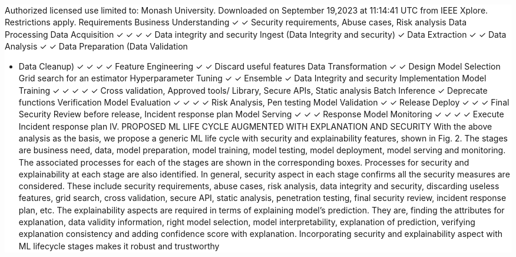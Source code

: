 Authorized licensed use limited to: Monash University. Downloaded on September 19,2023 at 11:14:41 UTC from IEEE Xplore. Restrictions apply. 
Requirements Business
Understanding
✓ ✓ Security requirements, Abuse cases, Risk analysis
Data
Processing
Data Acquisition ✓ ✓ ✓ ✓ Data integrity and security
Ingest (Data
Integrity and
security)
✓
Data Extraction ✓ ✓
Data Analysis ✓ ✓
Data Preparation
(Data Validation
+ Data Cleanup)
✓ ✓ ✓ ✓
Feature
Engineering
✓ ✓ Discard useful features
Data
Transformation
✓ ✓
Design
Model Selection Grid search for an estimator
Hyperparameter
Tuning
✓ ✓
Ensemble ✓ Data Integrity and security
Implementation
Model Training ✓ ✓ ✓ ✓ ✓ Cross validation, Approved tools/ Library, Secure
APIs, Static analysis
Batch Inference ✓ Deprecate functions
Verification
Model Evaluation ✓ ✓ ✓ ✓ Risk Analysis, Pen testing
Model Validation ✓ ✓
Release
Deploy ✓ ✓ ✓ Final Security Review before release, Incident
response plan
Model Serving ✓ ✓ ✓
Response Model Monitoring ✓ ✓ ✓ ✓ Execute Incident response plan
IV. PROPOSED ML LIFE CYCLE AUGMENTED WITH
EXPLANATION AND SECURITY
With the above analysis as the basis, we propose a generic
ML life cycle with security and explainability features, shown in
Fig. 2.
The stages are business need, data, model preparation, model
training, model testing, model deployment, model serving and
monitoring. The associated processes for each of the stages are
shown in the corresponding boxes. Processes for security and
explainability at each stage are also identified. In general,
security aspect in each stage confirms all the security measures
are considered. These include security requirements, abuse
cases, risk analysis, data integrity and security, discarding
useless features, grid search, cross validation, secure API, static
analysis, penetration testing, final security review, incident
response plan, etc. The explainability aspects are required in
terms of explaining model’s prediction. They are, finding the
attributes for explanation, data validity information, right model
selection, model interpretability, explanation of prediction,
verifying explanation consistency and adding confidence score
with explanation. Incorporating security and explainability
aspect with ML lifecycle stages makes it robust and trustworthy